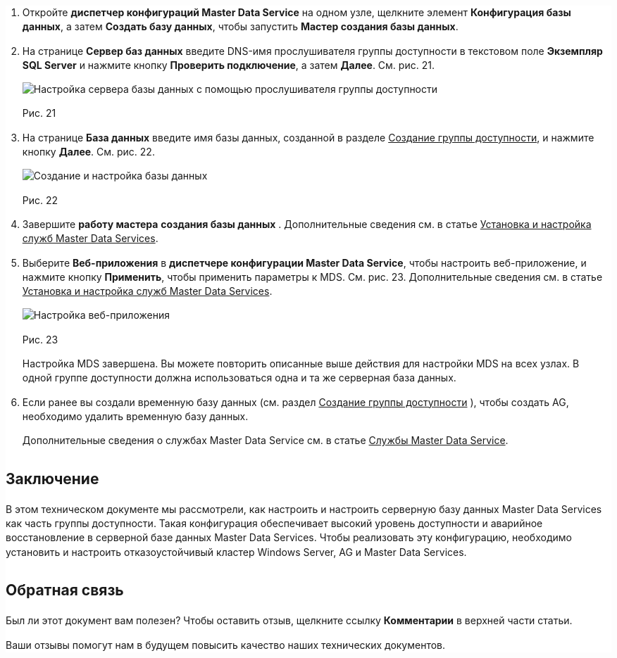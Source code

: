 1. Откройте **диспетчер конфигураций Master Data Service** на одном узле, щелкните элемент **Конфигурация базы данных**, а затем **Создать базу данных**, чтобы запустить **Мастер создания базы данных**.

2. На странице **Сервер баз данных** введите DNS-имя прослушивателя группы доступности в текстовом поле **Экземпляр SQL Server** и нажмите кнопку **Проверить подключение**, а затем **Далее**. См. рис. 21.

   ![Настройка сервера базы данных с помощью прослушивателя группы доступности](media/Fig21_MDSDatabaseServerListener.png)

   Рис. 21

3. На странице **База данных** введите имя базы данных, созданной в разделе [Создание группы доступности](#create-an-availability-group), и нажмите кнопку **Далее**. См. рис. 22.

   ![Создание и настройка базы данных](media/Fig22_MDSCreateDatabase.png)

   Рис. 22

4. Завершите **работу мастера** **создания базы данных** . Дополнительные сведения см. в статье [Установка и настройка служб Master Data Services](../master-data-services-installation-and-configuration.md).

5. Выберите **Веб-приложения** в **диспетчере конфигурации Master Data Service**, чтобы настроить веб-приложение, и нажмите кнопку **Применить**, чтобы применить параметры к MDS. См. рис. 23. Дополнительные сведения см. в статье [Установка и настройка служб Master Data Services](../master-data-services-installation-and-configuration.md).

   ![Настройка веб-приложения](media/Fig23_MDSWebApplication.png)

   Рис. 23

   Настройка MDS завершена. Вы можете повторить описанные выше действия для настройки MDS на всех узлах. В одной группе доступности должна использоваться одна и та же серверная база данных.

6. Если ранее вы создали временную базу данных (см. раздел [Создание группы доступности](#create-an-availability-group) ), чтобы создать AG, необходимо удалить временную базу данных.

   Дополнительные сведения о службах Master Data Service см. в статье [Службы Master Data Service](../master-data-services-overview-mds.md).

## <a name="conclusion"></a>Заключение

В этом техническом документе мы рассмотрели, как настроить и настроить серверную базу данных Master Data Services как часть группы доступности. Такая конфигурация обеспечивает высокий уровень доступности и аварийное восстановление в серверной базе данных Master Data Services. Чтобы реализовать эту конфигурацию, необходимо установить и настроить отказоустойчивый кластер Windows Server, AG и Master Data Services.

## <a name="feedback"></a>Обратная связь

Был ли этот документ вам полезен? Чтобы оставить отзыв, щелкните ссылку **Комментарии** в верхней части статьи. 

Ваши отзывы помогут нам в будущем повысить качество наших технических документов. 

